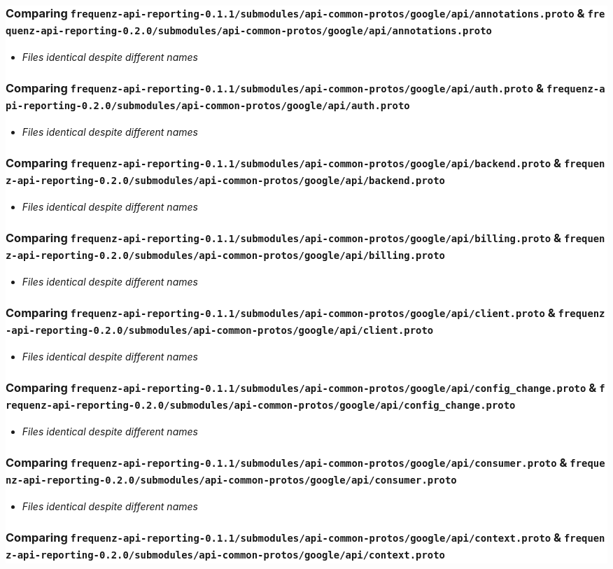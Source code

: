 
### Comparing `frequenz-api-reporting-0.1.1/submodules/api-common-protos/google/api/annotations.proto` & `frequenz-api-reporting-0.2.0/submodules/api-common-protos/google/api/annotations.proto`

 * *Files identical despite different names*

### Comparing `frequenz-api-reporting-0.1.1/submodules/api-common-protos/google/api/auth.proto` & `frequenz-api-reporting-0.2.0/submodules/api-common-protos/google/api/auth.proto`

 * *Files identical despite different names*

### Comparing `frequenz-api-reporting-0.1.1/submodules/api-common-protos/google/api/backend.proto` & `frequenz-api-reporting-0.2.0/submodules/api-common-protos/google/api/backend.proto`

 * *Files identical despite different names*

### Comparing `frequenz-api-reporting-0.1.1/submodules/api-common-protos/google/api/billing.proto` & `frequenz-api-reporting-0.2.0/submodules/api-common-protos/google/api/billing.proto`

 * *Files identical despite different names*

### Comparing `frequenz-api-reporting-0.1.1/submodules/api-common-protos/google/api/client.proto` & `frequenz-api-reporting-0.2.0/submodules/api-common-protos/google/api/client.proto`

 * *Files identical despite different names*

### Comparing `frequenz-api-reporting-0.1.1/submodules/api-common-protos/google/api/config_change.proto` & `frequenz-api-reporting-0.2.0/submodules/api-common-protos/google/api/config_change.proto`

 * *Files identical despite different names*

### Comparing `frequenz-api-reporting-0.1.1/submodules/api-common-protos/google/api/consumer.proto` & `frequenz-api-reporting-0.2.0/submodules/api-common-protos/google/api/consumer.proto`

 * *Files identical despite different names*

### Comparing `frequenz-api-reporting-0.1.1/submodules/api-common-protos/google/api/context.proto` & `frequenz-api-reporting-0.2.0/submodules/api-common-protos/google/api/context.proto`
